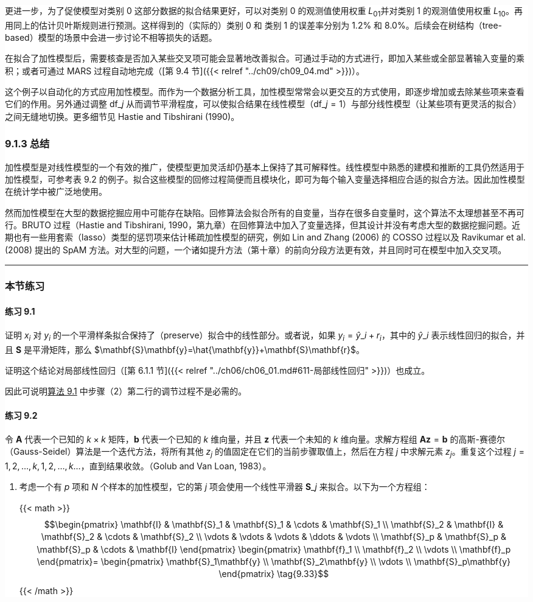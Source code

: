 更进一步，为了促使模型对类别 0 这部分数据的拟合结果更好，可以对类别 0 的观测值使用权重 $L_{01}$并对类别 1 的观测值使用权重 $L_{10}$。再用同上的估计贝叶斯规则进行预测。这样得到的（实际的）类别 0 和 类别 1 的误差率分别为 1.2% 和 8.0%。后续会在树结构（tree-based）模型的场景中会进一步讨论不相等损失的话题。

在拟合了加性模型后，需要核查是否加入某些交叉项可能会显著地改善拟合。可通过手动的方式进行，即加入某些或全部显著输入变量的乘积；或者可通过 MARS 过程自动地完成（[第 9.4 节]({{< relref "../ch09/ch09_04.md" >}})）。

这个例子以自动化的方式应用加性模型。而作为一个数据分析工具，加性模型常常会以更交互的方式使用，即逐步增加或去除某些项来查看它们的作用。另外通过调整 $\text{df}\_j$ 从而调节平滑程度，可以使拟合结果在线性模型（$\text{df}\_j=1$）与部分线性模型（让某些项有更灵活的拟合）之间无缝地切换。更多细节见 Hastie and Tibshirani (1990)。

### 9.1.3 总结

加性模型是对线性模型的一个有效的推广，使模型更加灵活却仍基本上保持了其可解释性。线性模型中熟悉的建模和推断的工具仍然适用于加性模型，可参考表 9.2 的例子。拟合这些模型的回修过程简便而且模块化，即可为每个输入变量选择相应合适的拟合方法。因此加性模型在统计学中被广泛地使用。

然而加性模型在大型的数据挖掘应用中可能存在缺陷。回修算法会拟合所有的自变量，当存在很多自变量时，这个算法不太理想甚至不再可行。BRUTO 过程（Hastie and Tibshirani, 1990，第九章）在回修算法中加入了变量选择，但其设计并没有考虑大型的数据挖掘问题。近期也有一些用套索（lasso）类型的惩罚项来估计稀疏加性模型的研究，例如 Lin and Zhang (2006) 的 COSSO 过程以及 Ravikumar et al. (2008) 提出的 SpAM 方法。对大型的问题，一个诸如提升方法（第十章）的前向分段方法更有效，并且同时可在模型中加入交叉项。

----------

### 本节练习

#### 练习 9.1

证明 $x_i$ 对 $y_i$ 的一个平滑样条拟合保持了（preserve）拟合中的线性部分。或者说，如果 $y_i=\hat{y}\_i+r_i$，其中的 $\hat{y}\_i$ 表示线性回归的拟合，并且 $\mathbf{S}$ 是平滑矩阵，那么 $\mathbf{S}\mathbf{y}=\hat{\mathbf{y}}+\mathbf{S}\mathbf{r}$。

证明这个结论对局部线性回归（[第 6.1.1 节]({{< relref "../ch06/ch06_01.md#611-局部线性回归" >}})）也成立。

因此可说明[算法 9.1](#算法-91加性模型的回修backfitting算法) 中步骤（2）第二行的调节过程不是必需的。

#### 练习 9.2

令 $\mathbf{A}$ 代表一个已知的 $k\times k$ 矩阵，$\mathbf{b}$ 代表一个已知的 $k$ 维向量，并且 $\mathbf{z}$ 代表一个未知的 $k$ 维向量。求解方程组 $\mathbf{A}\mathbf{z}=\mathbf{b}$ 的高斯-赛德尔（Gauss-Seidel）算法是一个迭代方法，将所有其他 $z_j$ 的值固定在它们的当前步骤取值上，然后在方程 $j$ 中求解元素 $z_j$。重复这个过程 $j=1,2,\dots,k,1,2,\dots,k\dots$，直到结果收敛。（Golub and Van Loan, 1983）。

1. 考虑一个有 $p$ 项和 $N$ 个样本的加性模型，它的第 $j$ 项会使用一个线性平滑器 $\mathbf{S}\_j$ 来拟合。以下为一个方程组：

   {{< math >}}
   $$\begin{pmatrix}
   \mathbf{I} & \mathbf{S}_1 & \mathbf{S}_1 & \cdots & \mathbf{S}_1 \\
   \mathbf{S}_2 & \mathbf{I} & \mathbf{S}_2 & \cdots & \mathbf{S}_2 \\
   \vdots & \vdots & \vdots & \ddots & \vdots \\
   \mathbf{S}_p & \mathbf{S}_p & \mathbf{S}_p & \cdots & \mathbf{I}
   \end{pmatrix}
   \begin{pmatrix}
   \mathbf{f}_1 \\ \mathbf{f}_2 \\ \vdots \\ \mathbf{f}_p
   \end{pmatrix}=
   \begin{pmatrix}
   \mathbf{S}_1\mathbf{y} \\ \mathbf{S}_2\mathbf{y} \\
   \vdots \\ \mathbf{S}_p\mathbf{y}
   \end{pmatrix}
   \tag{9.33}$$
   {{< /math >}}
